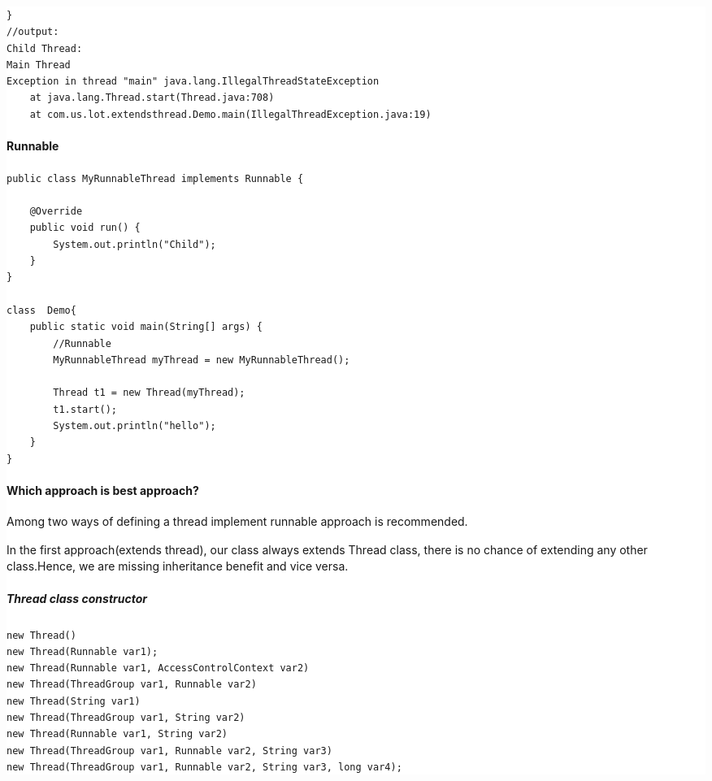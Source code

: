 ```
}
//output:
Child Thread:
Main Thread
Exception in thread "main" java.lang.IllegalThreadStateException
	at java.lang.Thread.start(Thread.java:708)
	at com.us.lot.extendsthread.Demo.main(IllegalThreadException.java:19)
```

#### Runnable
```
public class MyRunnableThread implements Runnable {

    @Override
    public void run() {
        System.out.println("Child");
    }
}

class  Demo{
    public static void main(String[] args) {
        //Runnable
        MyRunnableThread myThread = new MyRunnableThread();

        Thread t1 = new Thread(myThread);
        t1.start();
        System.out.println("hello");
    }
}
```

#### Which approach is best approach?

Among two ways of defining a thread implement runnable approach is recommended.

In the first approach(extends thread), our class always extends Thread class, there is no chance of extending any other 
class.Hence, we are missing inheritance benefit and vice versa.

##### Thread class constructor

```
new Thread()
new Thread(Runnable var1);
new Thread(Runnable var1, AccessControlContext var2) 
new Thread(ThreadGroup var1, Runnable var2) 
new Thread(String var1)
new Thread(ThreadGroup var1, String var2) 
new Thread(Runnable var1, String var2) 
new Thread(ThreadGroup var1, Runnable var2, String var3) 
new Thread(ThreadGroup var1, Runnable var2, String var3, long var4);
```
